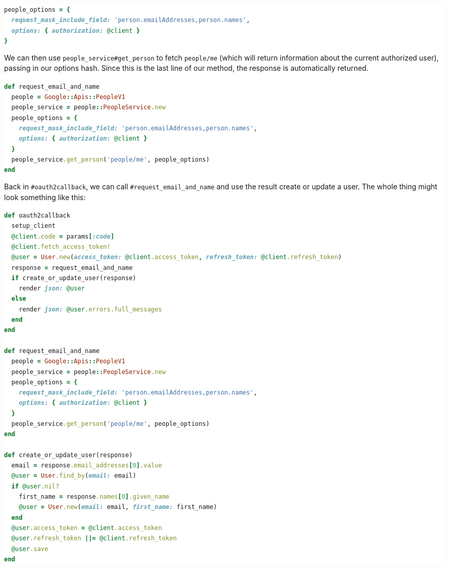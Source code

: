
```ruby
people_options = {
  request_mask_include_field: 'person.emailAddresses,person.names',
  options: { authorization: @client }
}
```

We can then use `people_service#get_person` to fetch `people/me` (which will return information about the current authorized user), passing in our options hash. Since this is the last line of our method, the response is automatically returned.

```ruby
def request_email_and_name
  people = Google::Apis::PeopleV1
  people_service = people::PeopleService.new
  people_options = {
    request_mask_include_field: 'person.emailAddresses,person.names',
    options: { authorization: @client }
  }
  people_service.get_person('people/me', people_options)
end
```

Back in `#oauth2callback`, we can call `#request_email_and_name` and use the result create or update a user. The whole thing might look something like this:

```ruby
def oauth2callback
  setup_client
  @client.code = params[:code]
  @client.fetch_access_token!
  @user = User.new(access_token: @client.access_token, refresh_token: @client.refresh_token)
  response = request_email_and_name
  if create_or_update_user(response)
    render json: @user
  else
    render json: @user.errors.full_messages
  end
end

def request_email_and_name
  people = Google::Apis::PeopleV1
  people_service = people::PeopleService.new
  people_options = {
    request_mask_include_field: 'person.emailAddresses,person.names',
    options: { authorization: @client }
  }
  people_service.get_person('people/me', people_options)
end

def create_or_update_user(response)
  email = response.email_addresses[0].value
  @user = User.find_by(email: email)
  if @user.nil?
    first_name = response.names[0].given_name
    @user = User.new(email: email, first_name: first_name)
  end
  @user.access_token = @client.access_token
  @user.refresh_token ||= @client.refresh_token
  @user.save
end
```
